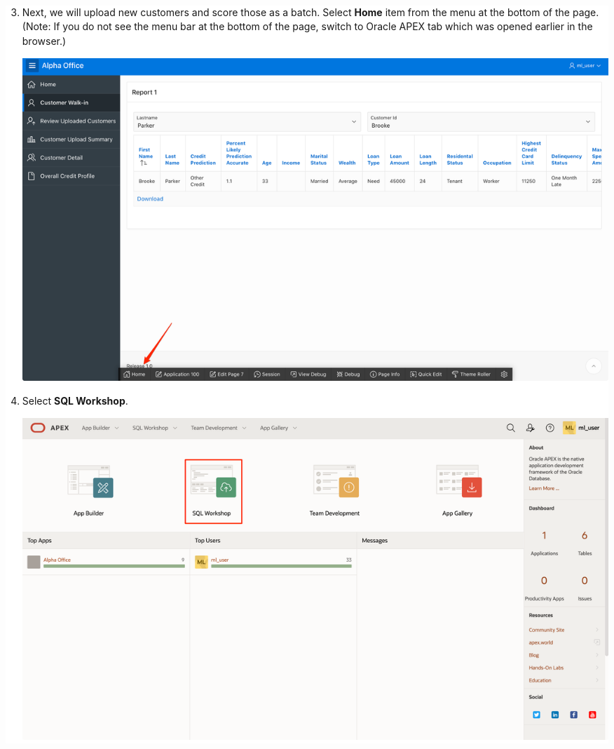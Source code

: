 3.  Next, we will upload new customers and score those as a batch. Select **Home** item from the menu at the bottom of the page. (Note: If you do not see the menu bar at the bottom of the page, switch to Oracle APEX tab which was opened earlier in the browser.)

    ![](./images/home.png  " ")

4.  Select **SQL Workshop**.

    ![](./images/select-sql-workshop.png  " ")

